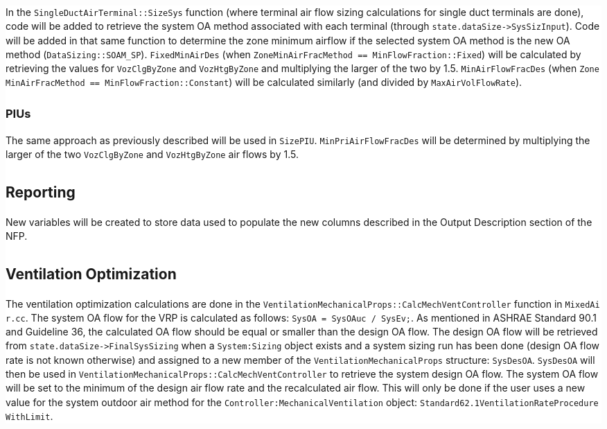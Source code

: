 In the `SingleDuctAirTerminal::SizeSys` function (where terminal air flow sizing calculations for single duct terminals are done), code will be added to retrieve the system OA method associated with each terminal (through `state.dataSize->SysSizInput`). Code will be added in that same function to determine the zone minimum airflow if the selected system OA method is the new OA method (`DataSizing::SOAM_SP`). `FixedMinAirDes` (when `ZoneMinAirFracMethod == MinFlowFraction::Fixed`) will be calculated by retrieving the values for `VozClgByZone` and `VozHtgByZone` and multiplying the larger of the two by 1.5. `MinAirFlowFracDes` (when `ZoneMinAirFracMethod == MinFlowFraction::Constant`) will be calculated similarly (and divided by `MaxAirVolFlowRate`).
### PIUs
The same approach as previously described will be used in `SizePIU`. `MinPriAirFlowFracDes` will be determined by multiplying the larger of the two `VozClgByZone` and `VozHtgByZone` air flows by 1.5.
## Reporting
New variables will be created to store data used to populate the new columns described in the Output Description section of the NFP.

## Ventilation Optimization
The ventilation optimization calculations are done in the `VentilationMechanicalProps::CalcMechVentController` function in `MixedAir.cc`. The system OA flow for the VRP is calculated as follows: `SysOA = SysOAuc / SysEv;`. As mentioned in ASHRAE Standard 90.1 and Guideline 36, the calculated OA flow should be equal or smaller than the design OA flow. The design OA flow will be retrieved from `state.dataSize->FinalSysSizing` when a `System:Sizing` object exists and a system sizing run has been done (design OA flow rate is not known otherwise) and assigned to a new member of the `VentilationMechanicalProps` structure: `SysDesOA`. `SysDesOA` will then be used in `VentilationMechanicalProps::CalcMechVentController` to retrieve the system design OA flow. The system OA flow will be set to the minimum of the design air flow rate and the recalculated air flow. This will only be done if the user uses a new value for the system outdoor air method for the `Controller:MechanicalVentilation` object: `Standard62.1VentilationRateProcedureWithLimit`.

